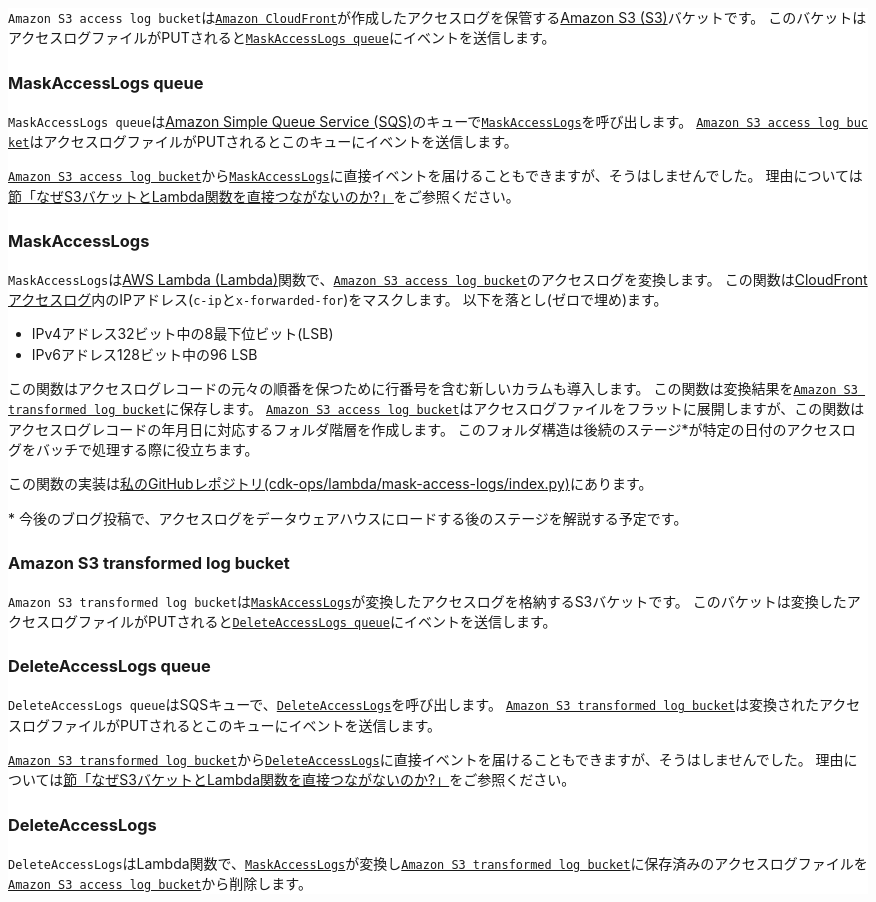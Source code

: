 `Amazon S3 access log bucket`は[`Amazon CloudFront`](#Amazon_CloudFront)が作成したアクセスログを保管する[Amazon S3 (S3)](https://aws.amazon.com/s3/)バケットです。
このバケットはアクセスログファイルがPUTされると[`MaskAccessLogs queue`](#MaskAccessLogs_queue)にイベントを送信します。

### MaskAccessLogs queue

`MaskAccessLogs queue`は[Amazon Simple Queue Service (SQS)](https://docs.aws.amazon.com/AWSSimpleQueueService/latest/SQSDeveloperGuide/welcome.html)のキューで[`MaskAccessLogs`](#MaskAccessLogs)を呼び出します。
[`Amazon S3 access log bucket`](#Amazon_S3_access_log_bucket)はアクセスログファイルがPUTされるとこのキューにイベントを送信します。

[`Amazon S3 access log bucket`](#Amazon_S3_access_log_bucket)から[`MaskAccessLogs`](#MaskAccessLogs)に直接イベントを届けることもできますが、そうはしませんでした。
理由については[節「なぜS3バケットとLambda関数を直接つながないのか?」](#なぜS3バケットとLambda関数を直接つながないのか?)をご参照ください。

### MaskAccessLogs

`MaskAccessLogs`は[AWS Lambda (Lambda)](https://docs.aws.amazon.com/lambda/latest/dg/welcome.html)関数で、[`Amazon S3 access log bucket`](#Amazon_S3_access_log_bucket)のアクセスログを変換します。
この関数は[CloudFrontアクセスログ](https://docs.aws.amazon.com/AmazonCloudFront/latest/DeveloperGuide/AccessLogs.html#LogFileFormat)内のIPアドレス(`c-ip`と`x-forwarded-for`)をマスクします。
以下を落とし(ゼロで埋め)ます。
- IPv4アドレス32ビット中の8最下位ビット(LSB)
- IPv6アドレス128ビット中の96 LSB

この関数はアクセスログレコードの元々の順番を保つために行番号を含む新しいカラムも導入します。
この関数は変換結果を[`Amazon S3 transformed log bucket`](#Amazon_S3_transformed_log_bucket)に保存します。
[`Amazon S3 access log bucket`](#Amazon_S3_access_log_bucket)はアクセスログファイルをフラットに展開しますが、この関数はアクセスログレコードの年月日に対応するフォルダ階層を作成します。
このフォルダ構造は後続のステージ\*が特定の日付のアクセスログをバッチで処理する際に役立ちます。

この関数の実装は[私のGitHubレポジトリ(cdk-ops/lambda/mask-access-logs/index.py)](https://github.com/codemonger-io/codemonger/blob/e7562e9197a71cd914e1b8e4c964ca0adc74a859/cdk-ops/lambda/mask-access-logs/index.py)にあります。

\* 今後のブログ投稿で、アクセスログをデータウェアハウスにロードする後のステージを解説する予定です。

### Amazon S3 transformed log bucket

`Amazon S3 transformed log bucket`は[`MaskAccessLogs`](#MaskAccessLogs)が変換したアクセスログを格納するS3バケットです。
このバケットは変換したアクセスログファイルがPUTされると[`DeleteAccessLogs queue`](#DeleteAccessLogs_queue)にイベントを送信します。

### DeleteAccessLogs queue

`DeleteAccessLogs queue`はSQSキューで、[`DeleteAccessLogs`](#DeleteAccessLogs)を呼び出します。
[`Amazon S3 transformed log bucket`](#Amazon_S3_transformed_log_bucket)は変換されたアクセスログファイルがPUTされるとこのキューにイベントを送信します。

[`Amazon S3 transformed log bucket`](#Amazon_S3_transformed_log_bucket)から[`DeleteAccessLogs`](#DeleteAccessLogs)に直接イベントを届けることもできますが、そうはしませんでした。
理由については[節「なぜS3バケットとLambda関数を直接つながないのか?」](#なぜS3バケットとLambda関数を直接つながないのか?)をご参照ください。

### DeleteAccessLogs

`DeleteAccessLogs`はLambda関数で、[`MaskAccessLogs`](#MaskAccessLogs)が変換し[`Amazon S3 transformed log bucket`](#Amazon_S3_transformed_log_bucket)に保存済みのアクセスログファイルを[`Amazon S3 access log bucket`](#Amazon_S3_access_log_bucket)から削除します。
